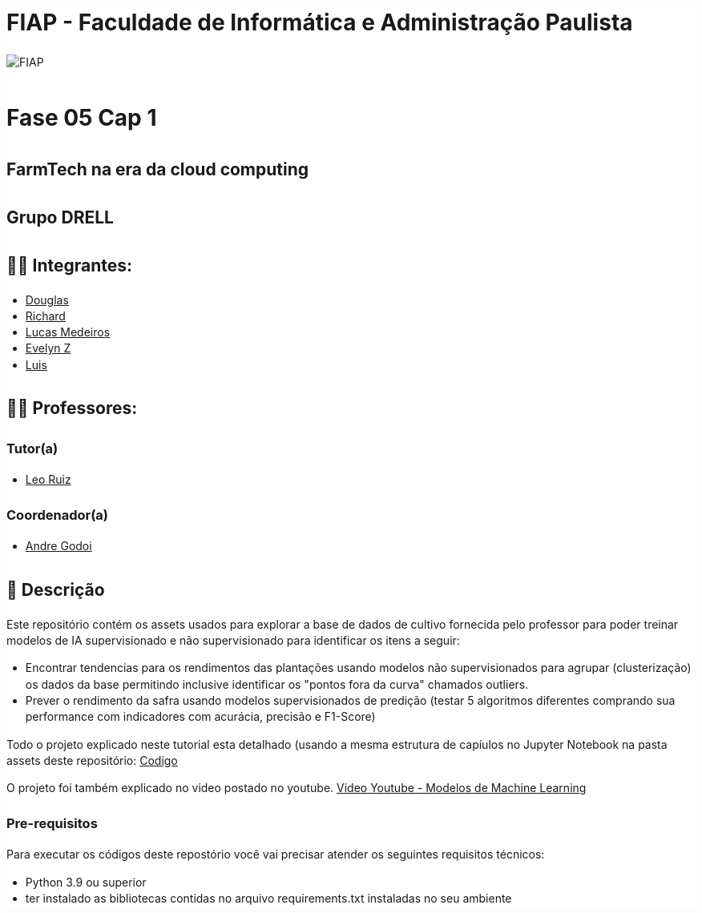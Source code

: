 # FIAP - Faculdade de Informática e Administração Paulista 

![FIAP](assets/logo-fiap.png)

# Fase 05 Cap 1

## FarmTech na era da cloud computing

## Grupo DRELL

## 👨‍🎓 Integrantes: 
- <a href="https://www.linkedin.com/in/douglas-souza-felipe-b815281a2/">Douglas</a>
- <a href="https://www.linkedin.com/in/richard-marques-26b3a14/">Richard</a>
- <a href="https://www.linkedin.com/in/lucasmedeirosleite">Lucas Medeiros</a> 
- <a href="https://www.linkedin.com/in/evelyn-z-342a07365/">Evelyn Z</a> 
- <a href="https://www.linkedin.com/in/luis-fernando-dos-santos-costa-b69894365/">Luis</a>

## 👩‍🏫 Professores:
### Tutor(a) 
- <a href="https://github.com/leoruiz197">Leo Ruiz</a>
### Coordenador(a)
- <a href="https://www.linkedin.com/in/andregodoichiovato/">Andre Godoi</a>


## 📜 Descrição

Este repositório contém os assets usados para explorar a base de dados de cultivo fornecida pelo professor para poder treinar modelos de IA supervisionado e não supervisionado para identificar os itens a seguir:
- Encontrar tendencias para os rendimentos das plantações usando modelos não supervisionados para agrupar (clusterização) os dados da base permitindo inclusive identificar os "pontos fora da curva" chamados outliers.
- Prever o rendimento da safra usando modelos supervisionados de predição (testar 5 algoritmos diferentes comprando sua performance com indicadores com acurácia, precisão e F1-Score)

Todo o projeto explicado neste tutorial esta detalhado (usando a mesma estrutura de capíulos no Jupyter Notebook na pasta assets deste repositório: [Codigo](assets/RichardMarques_rm563313_pbl_fase5.ipynb)

O projeto foi também explicado no video postado no youtube. <a href="https://youtu.be/4RHRzyVQJVc">Video Youtube - Modelos de Machine Learning</a>

### Pre-requisitos

Para executar os códigos deste repostório você vai precisar atender os seguintes requisitos técnicos:
- Python 3.9 ou superior
- ter instalado as bibliotecas contidas no arquivo requirements.txt instaladas no seu ambiente
